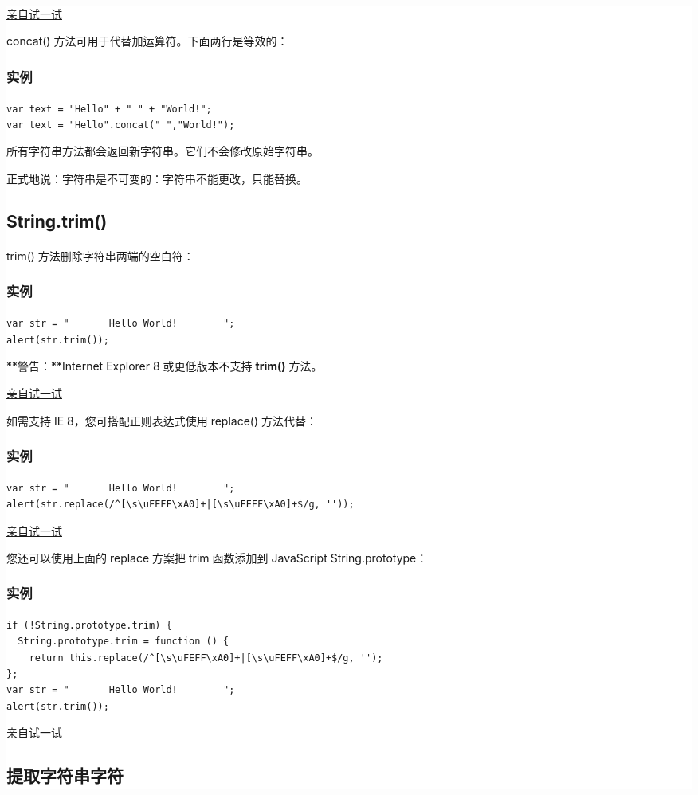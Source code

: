 [亲自试一试](https://www.w3school.com.cn/tiy/t.asp?f=js_string_concat)

concat() 方法可用于代替加运算符。下面两行是等效的：

### 实例

```
var text = "Hello" + " " + "World!";
var text = "Hello".concat(" ","World!");
```

所有字符串方法都会返回新字符串。它们不会修改原始字符串。

正式地说：字符串是不可变的：字符串不能更改，只能替换。

## String.trim()

trim() 方法删除字符串两端的空白符：

### 实例

```
var str = "       Hello World!        ";
alert(str.trim());
```

**警告：**Internet Explorer 8 或更低版本不支持 **trim()** 方法。

[亲自试一试](https://www.w3school.com.cn/tiy/t.asp?f=js_string_trim)

如需支持 IE 8，您可搭配正则表达式使用 replace() 方法代替：

### 实例

```
var str = "       Hello World!        ";
alert(str.replace(/^[\s\uFEFF\xA0]+|[\s\uFEFF\xA0]+$/g, ''));
```

[亲自试一试](https://www.w3school.com.cn/tiy/t.asp?f=js_string_trim_regexp)

您还可以使用上面的 replace 方案把 trim 函数添加到 JavaScript String.prototype：

### 实例

```
if (!String.prototype.trim) {
  String.prototype.trim = function () {
    return this.replace(/^[\s\uFEFF\xA0]+|[\s\uFEFF\xA0]+$/g, '');
};
var str = "       Hello World!        ";
alert(str.trim());
```

[亲自试一试](https://www.w3school.com.cn/tiy/t.asp?f=js_string_trim_polyfill)

## 提取字符串字符
